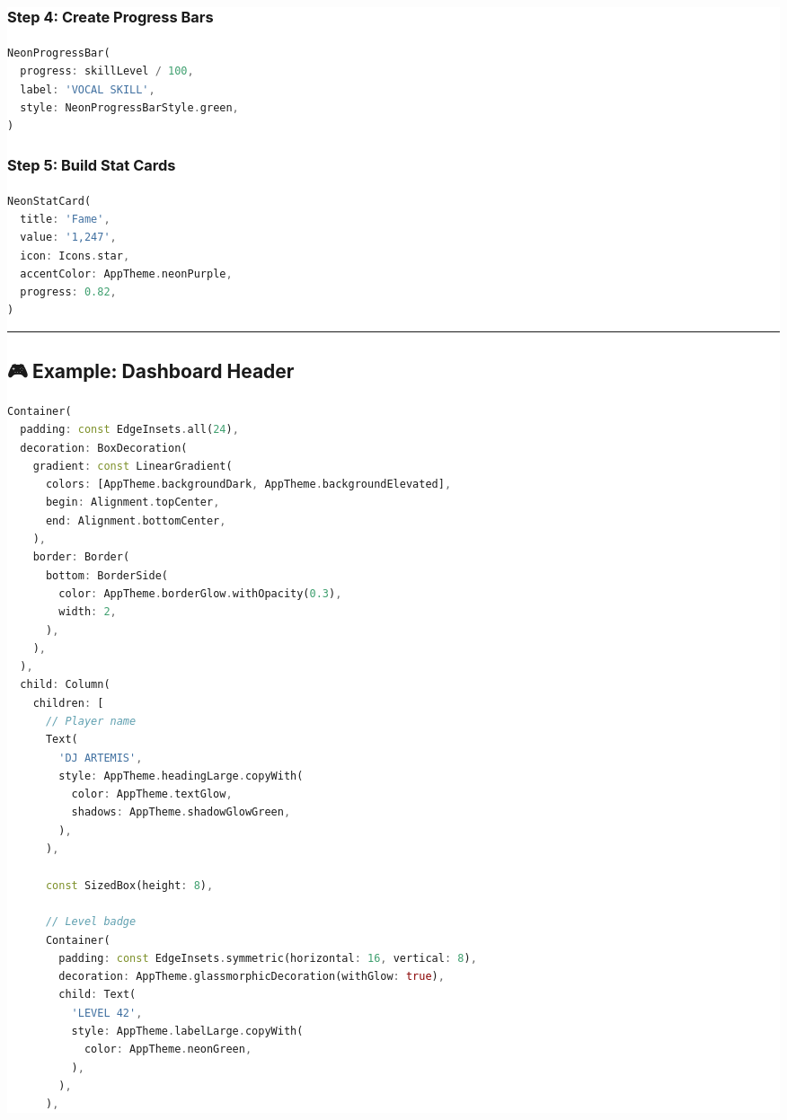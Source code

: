### Step 4: Create Progress Bars
```dart
NeonProgressBar(
  progress: skillLevel / 100,
  label: 'VOCAL SKILL',
  style: NeonProgressBarStyle.green,
)
```

### Step 5: Build Stat Cards
```dart
NeonStatCard(
  title: 'Fame',
  value: '1,247',
  icon: Icons.star,
  accentColor: AppTheme.neonPurple,
  progress: 0.82,
)
```

---

## 🎮 Example: Dashboard Header

```dart
Container(
  padding: const EdgeInsets.all(24),
  decoration: BoxDecoration(
    gradient: const LinearGradient(
      colors: [AppTheme.backgroundDark, AppTheme.backgroundElevated],
      begin: Alignment.topCenter,
      end: Alignment.bottomCenter,
    ),
    border: Border(
      bottom: BorderSide(
        color: AppTheme.borderGlow.withOpacity(0.3),
        width: 2,
      ),
    ),
  ),
  child: Column(
    children: [
      // Player name
      Text(
        'DJ ARTEMIS',
        style: AppTheme.headingLarge.copyWith(
          color: AppTheme.textGlow,
          shadows: AppTheme.shadowGlowGreen,
        ),
      ),
      
      const SizedBox(height: 8),
      
      // Level badge
      Container(
        padding: const EdgeInsets.symmetric(horizontal: 16, vertical: 8),
        decoration: AppTheme.glassmorphicDecoration(withGlow: true),
        child: Text(
          'LEVEL 42',
          style: AppTheme.labelLarge.copyWith(
            color: AppTheme.neonGreen,
          ),
        ),
      ),
```
